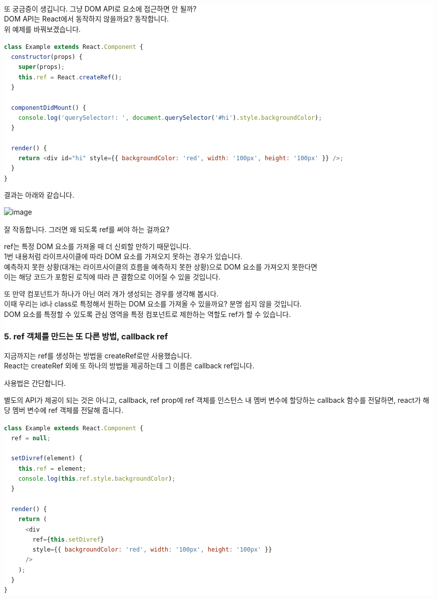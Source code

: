 또 궁금증이 생깁니다. 그냥 DOM API로 요소에 접근하면 안 될까?  
DOM API는 React에서 동작하지 않을까요? 동작합니다.  
위 예제를 바꿔보겠습니다.  

```js
class Example extends React.Component {
  constructor(props) {
    super(props);
    this.ref = React.createRef();
  }

  componentDidMount() {
    console.log('querySelector!: ', document.querySelector('#hi').style.backgroundColor);
  }

  render() {
    return <div id="hi" style={{ backgroundColor: 'red', width: '100px', height: '100px' }} />;
  }
}
```

결과는 아래와 같습니다.

![image](https://user-images.githubusercontent.com/44419181/121808723-d2df2e80-cc94-11eb-9a86-2da1030433c9.png)

잘 작동합니다. 그러면 왜 되도록 ref를 써야 하는 걸까요?  

ref는 특정 DOM 요소를 가져올 때 더 신뢰할 만하기 때문입니다.  
1번 내용처럼 라이프사이클에 따라 DOM 요소를 가져오지 못하는 경우가 있습니다.  
예측하지 못한 상황(대개는 라이프사이클의 흐름을 예측하지 못한 상황)으로 DOM 요소를 가져오지 못한다면   
이는 해당 코드가 포함된 로직에 따라 큰 결함으로 이어질 수 있을 것입니다.  

또 만약 컴포넌트가 하나가 아닌 여러 개가 생성되는 경우를 생각해 봅시다.  
이때 우리는 id나 class로 특정해서 원하는 DOM 요소를 가져올 수 있을까요? 분명 쉽지 않을 것입니다.  
DOM 요소를 특정할 수 있도록 관심 영역을 특정 컴포넌트로 제한하는 역할도 ref가 할 수 있습니다.  

### 5. ref 객체를 만드는 또 다른 방법, callback ref

지금까지는 ref를 생성하는 방법을 createRef로만 사용했습니다.  
React는 createRef 외에 또 하나의 방법을 제공하는데 그 이름은 callback ref입니다.  

사용법은 간단합니다.

별도의 API가 제공이 되는 것은 아니고, callback, ref prop에 ref 객체를 인스턴스 내 멤버 변수에 할당하는 callback 함수를 전달하면, react가 해당 멤버 변수에 ref 객체를 전달해 줍니다.

```js
class Example extends React.Component {
  ref = null;

  setDivref(element) {
    this.ref = element;
    console.log(this.ref.style.backgroundColor);
  }

  render() {
    return (
      <div
        ref={this.setDivref}
        style={{ backgroundColor: 'red', width: '100px', height: '100px' }}
      />
    );
  }
}
```
